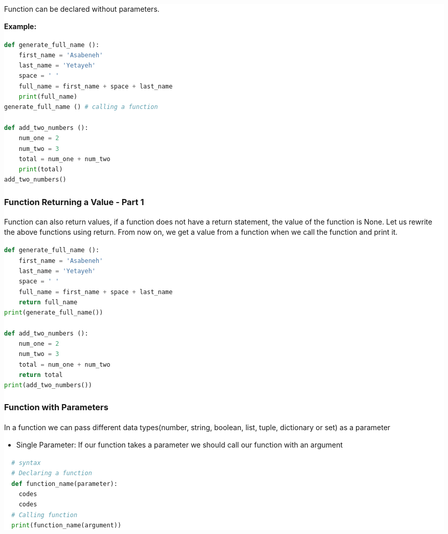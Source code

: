 Function can be declared without parameters.

**Example:**

```py
def generate_full_name ():
    first_name = 'Asabeneh'
    last_name = 'Yetayeh'
    space = ' '
    full_name = first_name + space + last_name
    print(full_name)
generate_full_name () # calling a function

def add_two_numbers ():
    num_one = 2
    num_two = 3
    total = num_one + num_two
    print(total)
add_two_numbers()
```

### Function Returning a Value - Part 1

Function can also return values, if a function does not have a return statement, the value of the function is None. Let us rewrite the above functions using return. From now on, we get a value from a function when we call the function and print it.

```py
def generate_full_name ():
    first_name = 'Asabeneh'
    last_name = 'Yetayeh'
    space = ' '
    full_name = first_name + space + last_name
    return full_name
print(generate_full_name())

def add_two_numbers ():
    num_one = 2
    num_two = 3
    total = num_one + num_two
    return total
print(add_two_numbers())
```

### Function with Parameters

In a function we can pass different data types(number, string, boolean, list, tuple, dictionary or set) as a parameter

- Single Parameter: If our function takes a parameter we should call our function with an argument

```py
  # syntax
  # Declaring a function
  def function_name(parameter):
    codes
    codes
  # Calling function
  print(function_name(argument))
```
